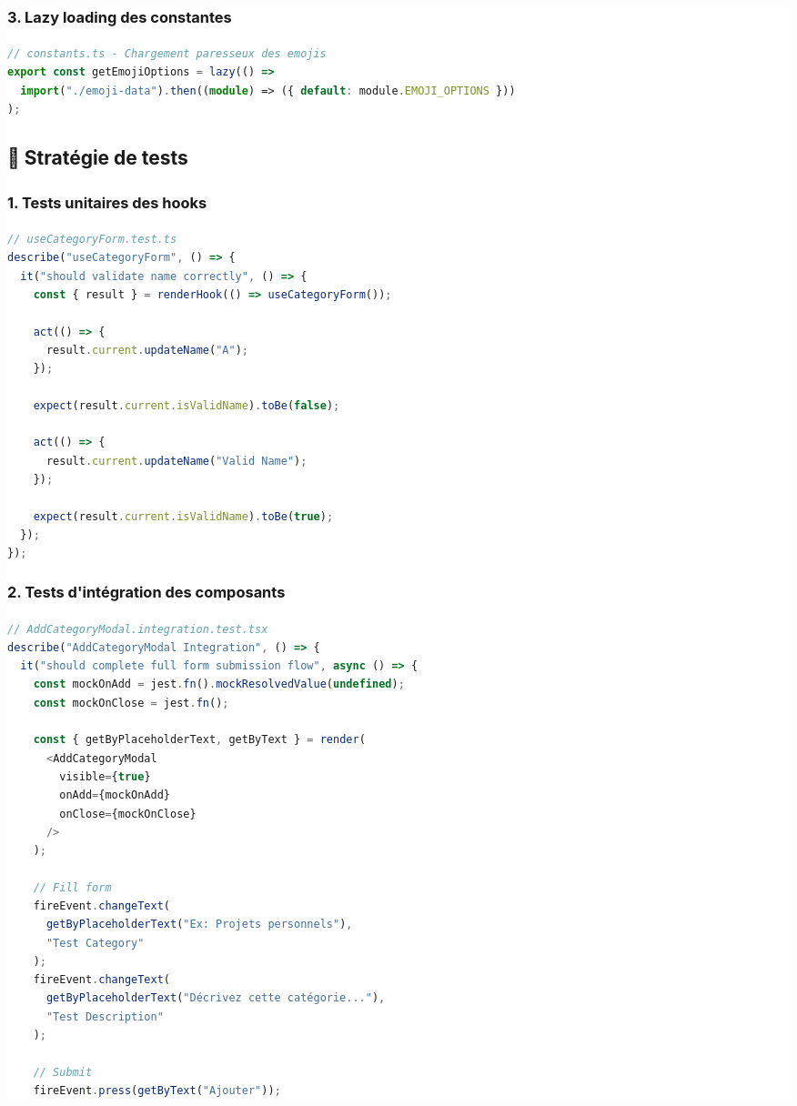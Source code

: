 ### 3. **Lazy loading des constantes**

```typescript
// constants.ts - Chargement paresseux des emojis
export const getEmojiOptions = lazy(() =>
  import("./emoji-data").then((module) => ({ default: module.EMOJI_OPTIONS }))
);
```

## 🧪 Stratégie de tests

### 1. **Tests unitaires des hooks**

```typescript
// useCategoryForm.test.ts
describe("useCategoryForm", () => {
  it("should validate name correctly", () => {
    const { result } = renderHook(() => useCategoryForm());

    act(() => {
      result.current.updateName("A");
    });

    expect(result.current.isValidName).toBe(false);

    act(() => {
      result.current.updateName("Valid Name");
    });

    expect(result.current.isValidName).toBe(true);
  });
});
```

### 2. **Tests d'intégration des composants**

```typescript
// AddCategoryModal.integration.test.tsx
describe("AddCategoryModal Integration", () => {
  it("should complete full form submission flow", async () => {
    const mockOnAdd = jest.fn().mockResolvedValue(undefined);
    const mockOnClose = jest.fn();

    const { getByPlaceholderText, getByText } = render(
      <AddCategoryModal
        visible={true}
        onAdd={mockOnAdd}
        onClose={mockOnClose}
      />
    );

    // Fill form
    fireEvent.changeText(
      getByPlaceholderText("Ex: Projets personnels"),
      "Test Category"
    );
    fireEvent.changeText(
      getByPlaceholderText("Décrivez cette catégorie..."),
      "Test Description"
    );

    // Submit
    fireEvent.press(getByText("Ajouter"));

```